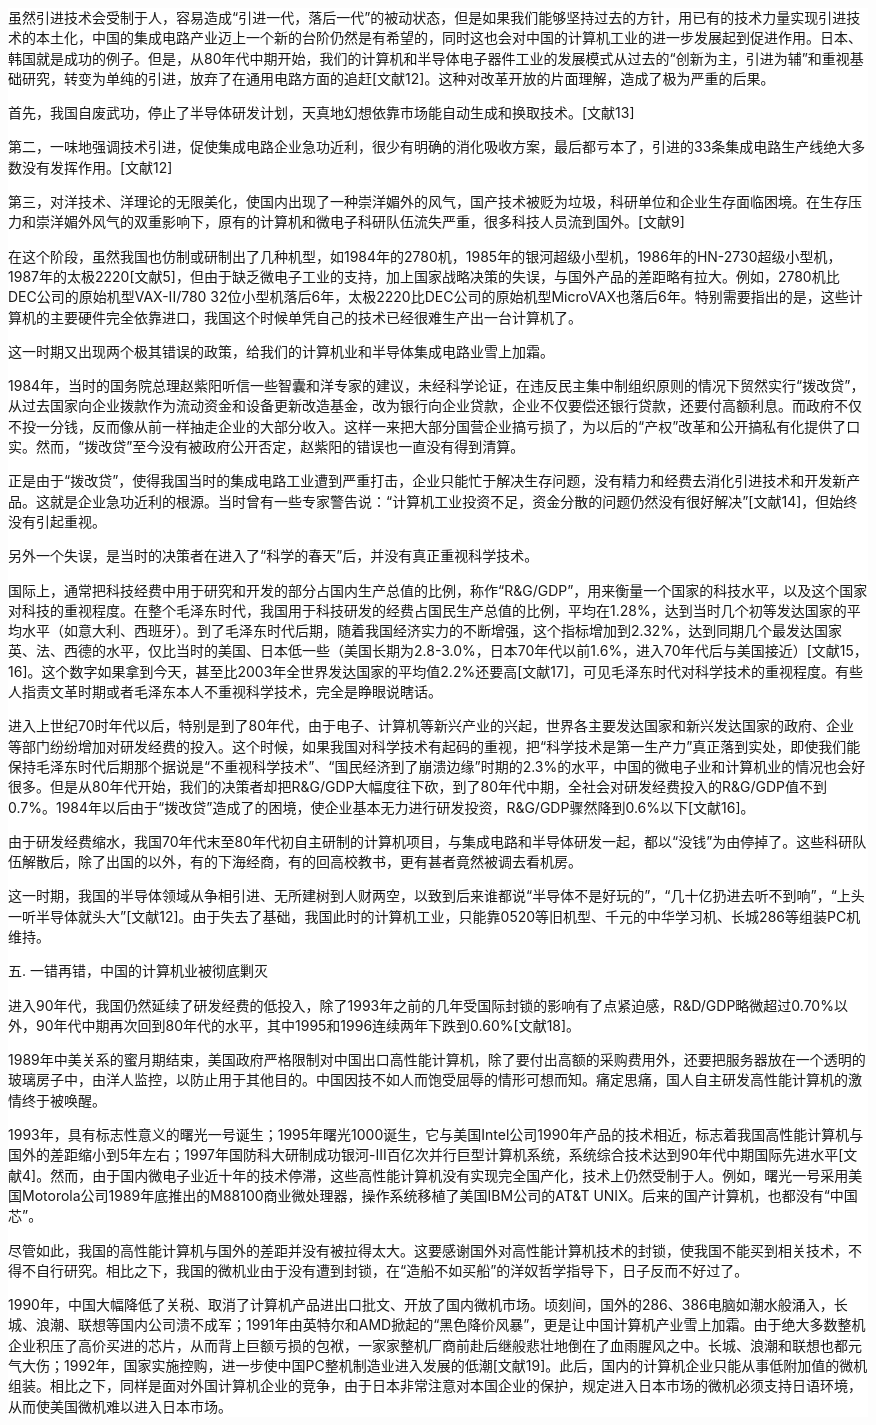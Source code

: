 虽然引进技术会受制于人，容易造成“引进一代，落后一代”的被动状态，但是如果我们能够坚持过去的方针，用已有的技术力量实现引进技术的本土化，中国的集成电路产业迈上一个新的台阶仍然是有希望的，同时这也会对中国的计算机工业的进一步发展起到促进作用。日本、韩国就是成功的例子。但是，从80年代中期开始，我们的计算机和半导体电子器件工业的发展模式从过去的“创新为主，引进为辅”和重视基础研究，转变为单纯的引进，放弃了在通用电路方面的追赶[文献12]。这种对改革开放的片面理解，造成了极为严重的后果。

首先，我国自废武功，停止了半导体研发计划，天真地幻想依靠市场能自动生成和换取技术。[文献13]

第二，一味地强调技术引进，促使集成电路企业急功近利，很少有明确的消化吸收方案，最后都亏本了，引进的33条集成电路生产线绝大多数没有发挥作用。[文献12]

第三，对洋技术、洋理论的无限美化，使国内出现了一种崇洋媚外的风气，国产技术被贬为垃圾，科研单位和企业生存面临困境。在生存压力和崇洋媚外风气的双重影响下，原有的计算机和微电子科研队伍流失严重，很多科技人员流到国外。[文献9]

在这个阶段，虽然我国也仿制或研制出了几种机型，如1984年的2780机，1985年的银河超级小型机，1986年的HN-2730超级小型机，1987年的太极2220[文献5]，但由于缺乏微电子工业的支持，加上国家战略决策的失误，与国外产品的差距略有拉大。例如，2780机比DEC公司的原始机型VAX-II/780 32位小型机落后6年，太极2220比DEC公司的原始机型MicroVAX也落后6年。特别需要指出的是，这些计算机的主要硬件完全依靠进口，我国这个时候单凭自己的技术已经很难生产出一台计算机了。

这一时期又出现两个极其错误的政策，给我们的计算机业和半导体集成电路业雪上加霜。

1984年，当时的国务院总理赵紫阳听信一些智囊和洋专家的建议，未经科学论证，在违反民主集中制组织原则的情况下贸然实行“拨改贷”，从过去国家向企业拨款作为流动资金和设备更新改造基金，改为银行向企业贷款，企业不仅要偿还银行贷款，还要付高额利息。而政府不仅不投一分钱，反而像从前一样抽走企业的大部分收入。这样一来把大部分国营企业搞亏损了，为以后的“产权”改革和公开搞私有化提供了口实。然而，“拨改贷”至今没有被政府公开否定，赵紫阳的错误也一直没有得到清算。

正是由于“拨改贷”，使得我国当时的集成电路工业遭到严重打击，企业只能忙于解决生存问题，没有精力和经费去消化引进技术和开发新产品。这就是企业急功近利的根源。当时曾有一些专家警告说：“计算机工业投资不足，资金分散的问题仍然没有很好解决”[文献14]，但始终没有引起重视。

另外一个失误，是当时的决策者在进入了“科学的春天”后，并没有真正重视科学技术。

国际上，通常把科技经费中用于研究和开发的部分占国内生产总值的比例，称作“R&G/GDP”，用来衡量一个国家的科技水平，以及这个国家对科技的重视程度。在整个毛泽东时代，我国用于科技研发的经费占国民生产总值的比例，平均在1.28%，达到当时几个初等发达国家的平均水平（如意大利、西班牙）。到了毛泽东时代后期，随着我国经济实力的不断增强，这个指标增加到2.32%，达到同期几个最发达国家英、法、西德的水平，仅比当时的美国、日本低一些（美国长期为2.8-3.0%，日本70年代以前1.6%，进入70年代后与美国接近）[文献15，16]。这个数字如果拿到今天，甚至比2003年全世界发达国家的平均值2.2%还要高[文献17]，可见毛泽东时代对科学技术的重视程度。有些人指责文革时期或者毛泽东本人不重视科学技术，完全是睁眼说瞎话。

进入上世纪70时年代以后，特别是到了80年代，由于电子、计算机等新兴产业的兴起，世界各主要发达国家和新兴发达国家的政府、企业等部门纷纷增加对研发经费的投入。这个时候，如果我国对科学技术有起码的重视，把“科学技术是第一生产力”真正落到实处，即使我们能保持毛泽东时代后期那个据说是“不重视科学技术”、“国民经济到了崩溃边缘”时期的2.3%的水平，中国的微电子业和计算机业的情况也会好很多。但是从80年代开始，我们的决策者却把R&G/GDP大幅度往下砍，到了80年代中期，全社会对研发经费投入的R&G/GDP值不到0.7%。1984年以后由于“拨改贷”造成了的困境，使企业基本无力进行研发投资，R&G/GDP骤然降到0.6%以下[文献16]。

由于研发经费缩水，我国70年代末至80年代初自主研制的计算机项目，与集成电路和半导体研发一起，都以“没钱”为由停掉了。这些科研队伍解散后，除了出国的以外，有的下海经商，有的回高校教书，更有甚者竟然被调去看机房。

这一时期，我国的半导体领域从争相引进、无所建树到人财两空，以致到后来谁都说“半导体不是好玩的”，“几十亿扔进去听不到响”，“上头一听半导体就头大”[文献12]。由于失去了基础，我国此时的计算机工业，只能靠0520等旧机型、千元的中华学习机、长城286等组装PC机维持。


五. 一错再错，中国的计算机业被彻底剿灭

进入90年代，我国仍然延续了研发经费的低投入，除了1993年之前的几年受国际封锁的影响有了点紧迫感，R&D/GDP略微超过0.70%以外，90年代中期再次回到80年代的水平，其中1995和1996连续两年下跌到0.60%[文献18]。

1989年中美关系的蜜月期结束，美国政府严格限制对中国出口高性能计算机，除了要付出高额的采购费用外，还要把服务器放在一个透明的玻璃房子中，由洋人监控，以防止用于其他目的。中国因技不如人而饱受屈辱的情形可想而知。痛定思痛，国人自主研发高性能计算机的激情终于被唤醒。

1993年，具有标志性意义的曙光一号诞生；1995年曙光1000诞生，它与美国Intel公司1990年产品的技术相近，标志着我国高性能计算机与国外的差距缩小到5年左右；1997年国防科大研制成功银河-III百亿次并行巨型计算机系统，系统综合技术达到90年代中期国际先进水平[文献4]。然而，由于国内微电子业近十年的技术停滞，这些高性能计算机没有实现完全国产化，技术上仍然受制于人。例如，曙光一号采用美国Motorola公司1989年底推出的M88100商业微处理器，操作系统移植了美国IBM公司的AT&T UNIX。后来的国产计算机，也都没有“中国芯”。

尽管如此，我国的高性能计算机与国外的差距并没有被拉得太大。这要感谢国外对高性能计算机技术的封锁，使我国不能买到相关技术，不得不自行研究。相比之下，我国的微机业由于没有遭到封锁，在“造船不如买船”的洋奴哲学指导下，日子反而不好过了。

1990年，中国大幅降低了关税、取消了计算机产品进出口批文、开放了国内微机市场。顷刻间，国外的286、386电脑如潮水般涌入，长城、浪潮、联想等国内公司溃不成军；1991年由英特尔和AMD掀起的“黑色降价风暴”，更是让中国计算机产业雪上加霜。由于绝大多数整机企业积压了高价买进的芯片，从而背上巨额亏损的包袱，一家家整机厂商前赴后继般悲壮地倒在了血雨腥风之中。长城、浪潮和联想也都元气大伤；1992年，国家实施控购，进一步使中国PC整机制造业进入发展的低潮[文献19]。此后，国内的计算机企业只能从事低附加值的微机组装。相比之下，同样是面对外国计算机企业的竞争，由于日本非常注意对本国企业的保护，规定进入日本市场的微机必须支持日语环境，从而使美国微机难以进入日本市场。
